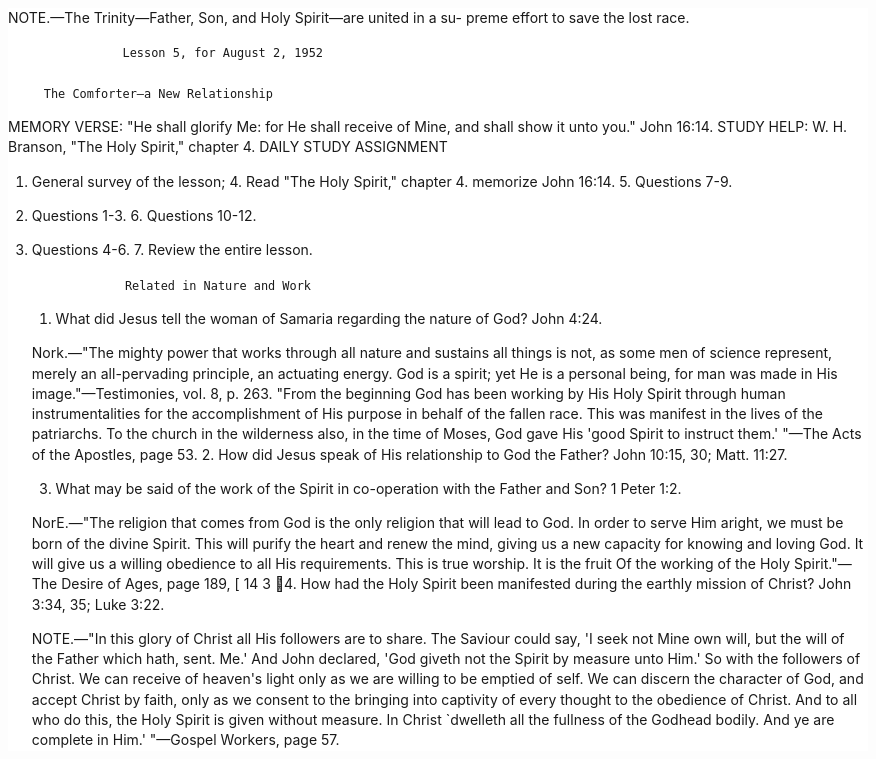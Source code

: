    NOTE.—The Trinity—Father, Son, and Holy Spirit—are united in a su-
preme effort to save the lost race.



                    Lesson 5, for August 2, 1952

         The Comforter—a New Relationship
   MEMORY VERSE: "He shall glorify Me: for He shall receive of Mine,       and
shall show it unto you." John 16:14.
   STUDY HELP: W. H. Branson, "The Holy Spirit," chapter 4.
                          DAILY STUDY ASSIGNMENT
1. General survey of the lesson;        4. Read "The Holy Spirit," chapter 4.
     memorize John 16:14.               5. Questions 7-9.
2. Questions 1-3.                       6. Questions 10-12.
3. Questions 4-6.                       7. Review the entire lesson.

                    Related in Nature and Work
   1. What did Jesus tell the woman of Samaria regarding the
nature of God? John 4:24.

    Nork.—"The mighty power that works through all nature and sustains
all things is not, as some men of science represent, merely an all-pervading
principle, an actuating energy. God is a spirit; yet He is a personal being,
for man was made in His image."—Testimonies, vol. 8, p. 263.
    "From the beginning God has been working by His Holy Spirit through
human instrumentalities for the accomplishment of His purpose in behalf
of the fallen race. This was manifest in the lives of the patriarchs. To the
church in the wilderness also, in the time of Moses, God gave His 'good Spirit
to instruct them.' "—The Acts of the Apostles, page 53.
   2. How did Jesus speak of His relationship to God the Father?
John 10:15, 30; Matt. 11:27.

   3. What may be said of the work of the Spirit in co-operation
with the Father and Son? 1 Peter 1:2.

    NorE.—"The religion that comes from God is the only religion that will
lead to God. In order to serve Him aright, we must be born of the divine
Spirit. This will purify the heart and renew the mind, giving us a new
capacity for knowing and loving God. It will give us a willing obedience to
all His requirements. This is true worship. It is the fruit Of the working
of the Holy Spirit."—The Desire of Ages, page 189,
                                     [ 14 3
  4. How had the Holy Spirit been manifested during the earthly
mission of Christ? John 3:34, 35; Luke 3:22.

   NOTE.—"In this glory of Christ all His followers are to share. The
Saviour could say, 'I seek not Mine own will, but the will of the Father
which hath, sent. Me.' And John declared, 'God giveth not the Spirit by
measure unto Him.' So with the followers of Christ. We can receive of
heaven's light only as we are willing to be emptied of self. We can discern
the character of God, and accept Christ by faith, only as we consent to the
bringing into captivity of every thought to the obedience of Christ. And
to all who do this, the Holy Spirit is given without measure. In Christ
`dwelleth all the fullness of the Godhead bodily. And ye are complete in
Him.' "—Gospel Workers, page 57.
